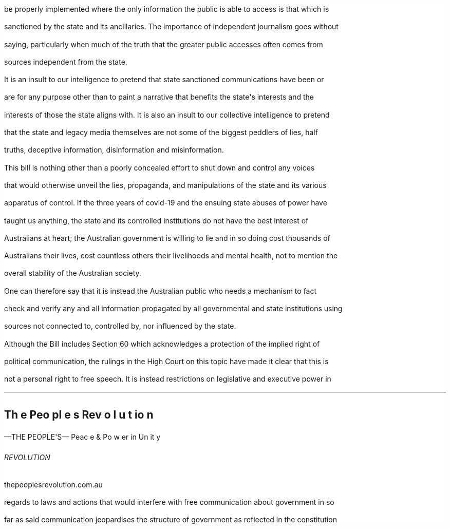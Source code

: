 be properly implemented where the only information the public is able to access is that which is

sanctioned by the state and its ancillaries. The importance of independent journalism goes without

saying, particularly when much of the truth that the greater public accesses often comes from

sources independent from the state.

It is an insult to our intelligence to pretend that state sanctioned communications have been or

are for any purpose other than to paint a narrative that benefits the state's interests and the

interests of those the state aligns with. It is also an insult to our collective intelligence to pretend

that the state and legacy media themselves are not some of the biggest peddlers of lies, half­

truths, deceptive information, disinformation and misinformation.

This bill is nothing other than a poorly concealed effort to shut down and control any voices

that would otherwise unveil the lies, propaganda, and manipulations of the state and its various

apparatus of control. If the three years of covid-19 and the ensuing state abuses of power have

taught us anything, the state and its controlled institutions do not have the best interest of

Australians at heart; the Australian government is willing to lie and in so doing cost thousands of

Australians their lives, cost countless others their livelihoods and mental health, not to mention the

overall stability of the Australian society.

One can therefore say that it is instead the Australian public who needs a mechanism to fact

check and verify any and all information propagated by all governmental and state institutions using

sources not connected to, controlled by, nor influenced by the state.

Although the Bill includes Section 60 which acknowledges a protection of the implied right of

political communication, the rulings in the High Court on this topic have made it clear that this is

not a personal right to free speech. It is instead restrictions on legislative and executive power in


-----

## Th e Peo pl e s Rev o l u t io n

—THE PEOPLE'S— Peac e & Po w er in Un it y

###### REVOLUTION
 thepeoplesrevolution.com.au

regards to laws and actions that would interfere with free communication about government in so

far as said communication jeopardises the structure of government as reflected in the constitution
